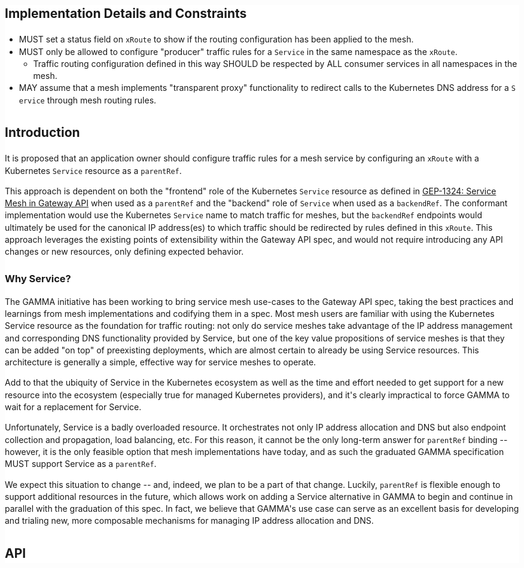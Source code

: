 ## Implementation Details and Constraints

* MUST set a status field on `xRoute` to show if the routing configuration has been applied to the mesh.
* MUST only be allowed to configure "producer" traffic rules for a `Service` in the same namespace as the `xRoute`.
    * Traffic routing configuration defined in this way SHOULD be respected by ALL consumer services in all namespaces in the mesh.
* MAY assume that a mesh implements "transparent proxy" functionality to redirect calls to the Kubernetes DNS address for a `Service` through mesh routing rules.

## Introduction

It is proposed that an application owner should configure traffic rules for a mesh service by configuring an `xRoute` with a Kubernetes `Service` resource as a `parentRef`.

This approach is dependent on both the "frontend" role of the Kubernetes `Service` resource as defined in [GEP-1324: Service Mesh in Gateway API](https://gateway-api.sigs.k8s.io/geps/gep-1324/#service) when used as a `parentRef` and the "backend" role of `Service` when used as a `backendRef`. The conformant implementation would use the Kubernetes `Service` name to match traffic for meshes, but the `backendRef` endpoints would ultimately be used for the canonical IP address(es) to which traffic should be redirected by rules defined in this `xRoute`. This approach leverages the existing points of extensibility within the Gateway API spec, and would not require introducing any API changes or new resources, only defining expected behavior.

### Why Service?

The GAMMA initiative has been working to bring service mesh use-cases to the Gateway API spec, taking the best practices and learnings from mesh implementations and codifying them in a spec. Most mesh users are familiar with using the Kubernetes Service resource as the foundation for traffic routing: not only do service meshes take advantage of the IP address management and corresponding DNS functionality provided by Service, but one of the key value propositions of service meshes is that they can be added "on top" of preexisting deployments, which are almost certain to already be using Service resources. This architecture is generally a simple, effective way for service meshes to operate.

Add to that the ubiquity of Service in the Kubernetes ecosystem as well as the time and effort needed to get support for a new resource into the ecosystem (especially true for managed Kubernetes providers), and it's clearly impractical to force GAMMA to wait for a replacement for Service.

Unfortunately, Service is a badly overloaded resource. It orchestrates not only IP address allocation and DNS but also endpoint collection and propagation, load balancing, etc. For this reason, it cannot be the only long-term answer for `parentRef` binding -- however, it is the only feasible option that mesh implementations have today, and as such the graduated GAMMA specification MUST support Service as a `parentRef`.

We expect this situation to change -- and, indeed, we plan to be a part of that change. Luckily, `parentRef` is flexible enough to support additional resources in the future, which allows work on adding a Service alternative in GAMMA to begin and continue in parallel with the graduation of this spec. In fact, we believe that GAMMA's use case can serve as an excellent basis for developing and trialing new, more composable mechanisms for managing IP address allocation and DNS.


## API
